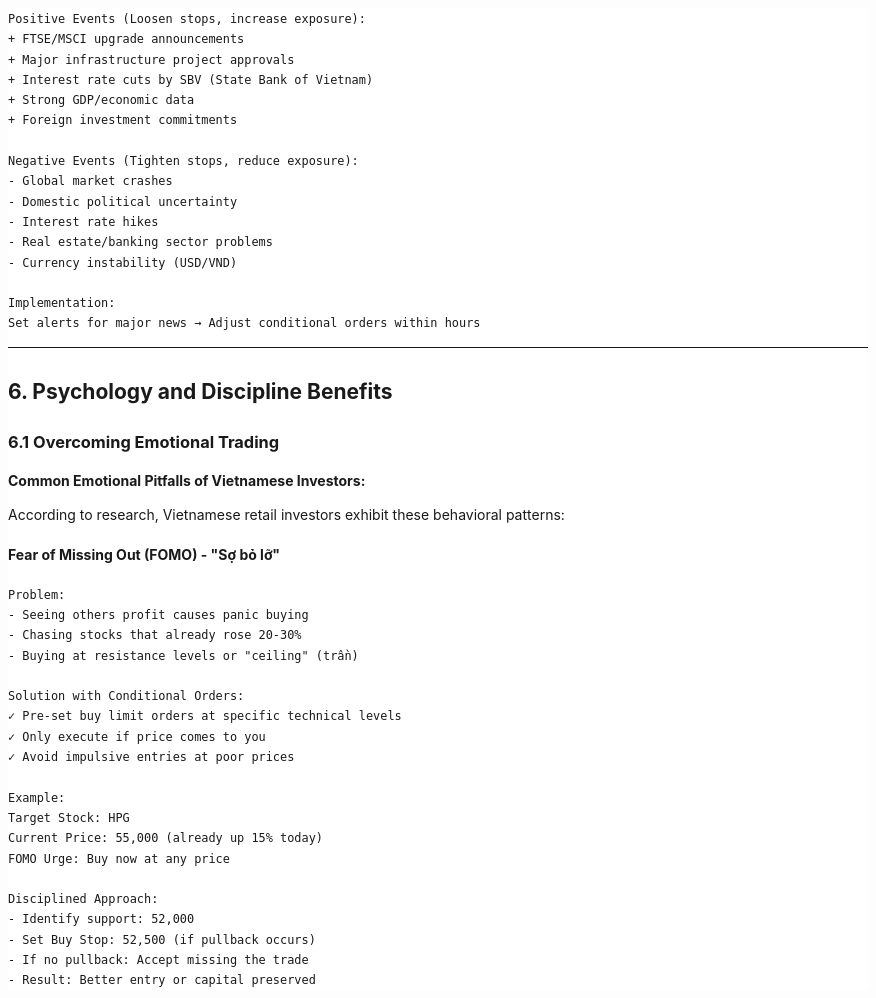 ```
Positive Events (Loosen stops, increase exposure):
+ FTSE/MSCI upgrade announcements
+ Major infrastructure project approvals
+ Interest rate cuts by SBV (State Bank of Vietnam)
+ Strong GDP/economic data
+ Foreign investment commitments

Negative Events (Tighten stops, reduce exposure):
- Global market crashes
- Domestic political uncertainty
- Interest rate hikes
- Real estate/banking sector problems
- Currency instability (USD/VND)

Implementation:
Set alerts for major news → Adjust conditional orders within hours
```

---

## 6. Psychology and Discipline Benefits

### 6.1 Overcoming Emotional Trading

**Common Emotional Pitfalls of Vietnamese Investors:**

According to research, Vietnamese retail investors exhibit these behavioral patterns:

#### **Fear of Missing Out (FOMO) - "Sợ bỏ lỡ"**

```
Problem:
- Seeing others profit causes panic buying
- Chasing stocks that already rose 20-30%
- Buying at resistance levels or "ceiling" (trần)

Solution with Conditional Orders:
✓ Pre-set buy limit orders at specific technical levels
✓ Only execute if price comes to you
✓ Avoid impulsive entries at poor prices

Example:
Target Stock: HPG
Current Price: 55,000 (already up 15% today)
FOMO Urge: Buy now at any price

Disciplined Approach:
- Identify support: 52,000
- Set Buy Stop: 52,500 (if pullback occurs)
- If no pullback: Accept missing the trade
- Result: Better entry or capital preserved
```
